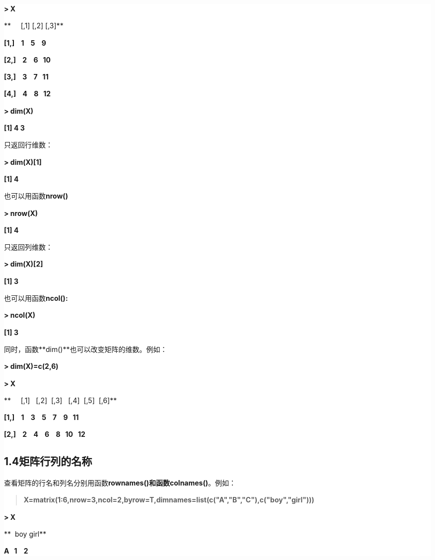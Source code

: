 **> X**

**     [,1] [,2] [,3]**

**[1,]    1    5    9**

**[2,]    2    6   10**

**[3,]    3    7   11**

**[4,]    4    8   12**

**> dim(X)**

**[1] 4 3**

只返回行维数：

**> dim(X)[1]**

**[1] 4**

也可以用函数**nrow()**

**> nrow(X)**

**[1] 4**

只返回列维数：

**> dim(X)[2]**

**[1] 3**

也可以用函数**ncol():**

**> ncol(X)**

**[1] 3**

同时，函数**dim()**也可以改变矩阵的维数。例如：

**> dim(X)=c(2,6)**

**> X**

**     [,1]   [,2]  [,3]   [,4]  [,5]  [,6]**

**[1,]    1    3    5    7    9   11**

**[2,]    2    4    6    8   10   12**


## 1.4矩阵行列的名称


查看矩阵的行名和列名分别用函数**rownames()**和函数**colnames()**。例如：

> **X=matrix(1:6,nrow=3,ncol=2,byrow=T,dimnames=list(c("A","B","C"),c("boy","girl")))**

**> X**

**  boy girl**

**A   1    2**
